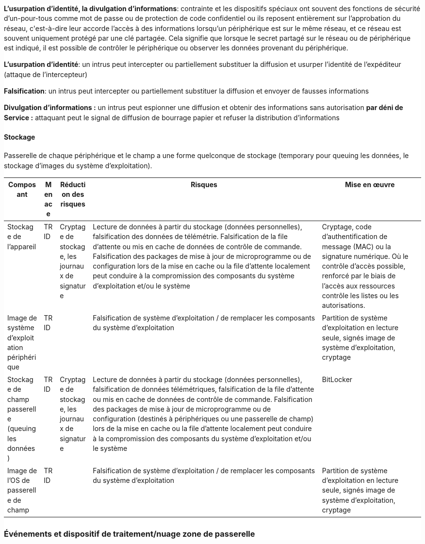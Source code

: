 **L’usurpation d’identité, la divulgation d’informations**: contrainte et les dispositifs spéciaux ont souvent des fonctions de sécurité d’un-pour-tous comme mot de passe ou de protection de code confidentiel ou ils reposent entièrement sur l’approbation du réseau, c'est-à-dire leur accorde l’accès à des informations lorsqu’un périphérique est sur le même réseau, et ce réseau est souvent uniquement protégé par une clé partagée. Cela signifie que lorsque le secret partagé sur le réseau ou de périphérique est indiqué, il est possible de contrôler le périphérique ou observer les données provenant du périphérique.  

**L’usurpation d’identité**: un intrus peut intercepter ou partiellement substituer la diffusion et usurper l’identité de l’expéditeur (attaque de l’intercepteur)

**Falsification**: un intrus peut intercepter ou partiellement substituer la diffusion et envoyer de fausses informations 

**Divulgation d’informations :** un intrus peut espionner une diffusion et obtenir des informations sans autorisation **par déni de Service :** attaquant peut le signal de diffusion de bourrage papier et refuser la distribution d’informations

#### <a name="storage"></a>Stockage

Passerelle de chaque périphérique et le champ a une forme quelconque de stockage (temporary pour queuing les données, le stockage d’images du système d’exploitation).

| **Composant**                            | **Menace** | **Réduction des risques**                       | **Risques**                                                                                                                                                                                                                                                                                                                | **Mise en œuvre**                                                                                                                                                     |
|------------------------------------------|------------|--------------------------------------|-------------------------------------------------------------------------------------------------------------------------------------------------------------------------------------------------------------------------------------------------------------------------------------------------------------------------|------------------------------------------------------------------------------------------------------------------------------------------------------------------------|
| Stockage de l’appareil                           | TRID       | Cryptage de stockage, les journaux de signature | Lecture de données à partir du stockage (données personnelles), falsification des données de télémétrie. Falsification de la file d’attente ou mis en cache de données de contrôle de commande. Falsification des packages de mise à jour de microprogramme ou de configuration lors de la mise en cache ou la file d’attente localement peut conduire à la compromission des composants du système d’exploitation et/ou le système                                         | Cryptage, code d’authentification de message (MAC) ou la signature numérique. Où le contrôle d’accès possible, renforcé par le biais de l’accès aux ressources contrôle les listes ou les autorisations. |
| Image de système d’exploitation périphérique                          | TRID       |                                      | Falsification de système d’exploitation / de remplacer les composants du système d’exploitation                                                                                                                                                                                                                                                                         | Partition de système d’exploitation en lecture seule, signés image de système d’exploitation, cryptage                                                                                                                    |
| Stockage de champ passerelle (queuing les données) | TRID       | Cryptage de stockage, les journaux de signature | Lecture de données à partir du stockage (données personnelles), falsification de données télémétriques, falsification de la file d’attente ou mis en cache de données de contrôle de commande. Falsification des packages de mise à jour de microprogramme ou de configuration (destinés à périphériques ou une passerelle de champ) lors de la mise en cache ou la file d’attente localement peut conduire à la compromission des composants du système d’exploitation et/ou le système | BitLocker                                                                                                                                                              |
| Image de l’OS de passerelle de champ                   | TRID       |                                      | Falsification de système d’exploitation / de remplacer les composants du système d’exploitation                                                                                                                                                                                                                                                                          | Partition de système d’exploitation en lecture seule, signés image de système d’exploitation, cryptage                                                                                                                    |

### <a name="device-and-event-processingcloud-gateway-zone"></a>Événements et dispositif de traitement/nuage zone de passerelle
